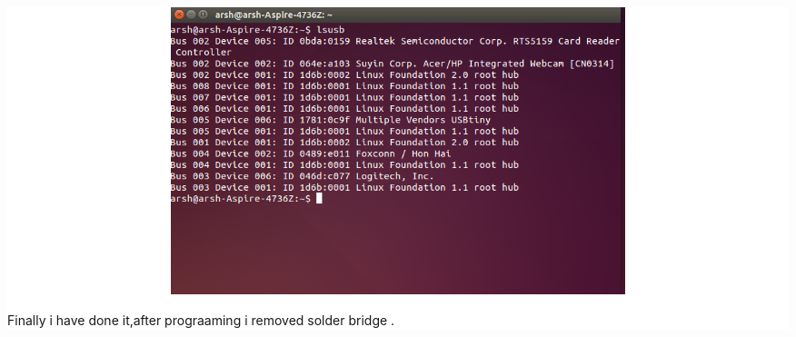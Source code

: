 <center><img src="img/fabisptiny.png" width="500"/></center>


Finally i have done it,after prograaming i removed  solder bridge . 

</div>
</div>



 